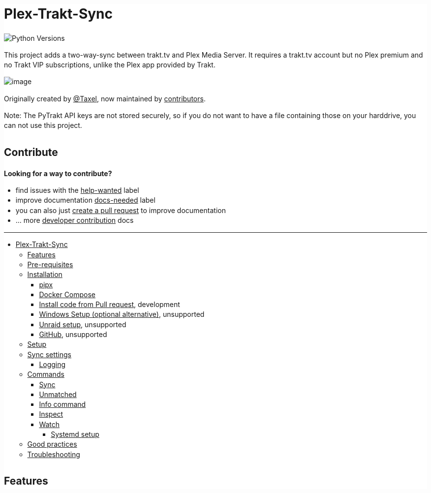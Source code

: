 # Plex-Trakt-Sync

![Python Versions][python-versions-badge]

This project adds a two-way-sync between trakt.tv and Plex Media Server. It
requires a trakt.tv account but no Plex premium and no Trakt VIP subscriptions,
unlike the Plex app provided by Trakt.

![image](https://raw.githubusercontent.com/twolaw/PlexTraktSync/img/plextraktsync_banner.png)

Originally created by [@Taxel][@taxel], now maintained by [contributors].

[@taxel]: https://github.com/Taxel
[contributors]: https://github.com/Taxel/PlexTraktSync/graphs/contributors

Note: The PyTrakt API keys are not stored securely, so if you do not want to
have a file containing those on your harddrive, you can not use this project.

## Contribute

**Looking for a way to contribute?**
- find issues with the [help-wanted] label
- improve documentation [docs-needed] label
- you can also just [create a pull request] to improve documentation
- ... more [developer contribution](CONTRIBUTING.md) docs

[help-wanted]: https://github.com/Taxel/PlexTraktSync/issues?q=is%3Aissue+is%3Aopen+label%3A%22help+wanted%22
[docs-needed]: https://github.com/Taxel/PlexTraktSync/issues?q=label%3A%22docs+needed%22+sort%3Aupdated-desc
[create a pull request]: https://docs.github.com/en/pull-requests/collaborating-with-pull-requests/proposing-changes-to-your-work-with-pull-requests/creating-a-pull-request

----

- [Plex-Trakt-Sync](#plex-trakt-sync)
  - [Features](#features)
  - [Pre-requisites](#pre-requisites)
  - [Installation](#installation)
    - [pipx](#pipx)
    - [Docker Compose](#docker-compose)
    - [Install code from Pull request](#install-code-from-pull-request), development
    - [Windows Setup (optional alternative)](#windows-setup-optional-alternative), unsupported
    - [Unraid setup](#unraid-setup), unsupported
    - [GitHub](#github), unsupported
  - [Setup](#setup)
  - [Sync settings](#sync-settings)
    - [Logging](#logging)
  - [Commands](#commands)
    - [Sync](#sync)
    - [Unmatched](#unmatched)
    - [Info command](#info-command)
    - [Inspect](#inspect)
    - [Watch](#watch)
      - [Systemd setup](#systemd-setup)
  - [Good practices](#good-practices)
  - [Troubleshooting](#troubleshooting)

[python-versions-badge]: https://img.shields.io/badge/python-3.8%20%7C%203.9%20%7C%203.10%20%7C%203.11%20%7C%203.12-blue

## Features


[platformdirs]: https://pypi.org/project/platformdirs
[install-pipx]: https://github.com/pypa/pipx#install-pipx
[install code from pull request]: CONTRIBUTING.md#install-code-from-pull-request
[two-factor-authentication]: https://support.plex.tv/articles/two-factor-authentication/#toc-1:~:text=Old%20Third%2DParty%20Apps%20%26%20Tools
[ofelia]: https://github.com/mcuadros/ofelia/
[plex-scrobbler]: https://blog.trakt.tv/plex-scrobbler-52db9b016ead
[fix-match]: https://support.plex.tv/articles/201018497-fix-match-match/
[metadata agents]: https://support.plex.tv/articles/200241558-agents/
[migrating-agent-scanner]: https://support.plex.tv/articles/migrating-a-tv-library-to-use-the-new-plex-tv-series-agent-scanner/
[naming-tv-show-files]: https://support.plex.tv/articles/naming-and-organizing-your-tv-show-files/
[plexmatch]: https://support.plex.tv/articles/plexmatch/
[tmdb-transition]: https://blog.trakt.tv/tmdb-transition-ef3d19a5cf24
[tmdb]: https://themoviedb.org/
[tv-show-metadata]: https://blog.trakt.tv/tv-show-metadata-e6e64ed4e6ef
[adding the missing episodes]: https://support.trakt.tv/support/solutions/articles/70000264977
[tmdb]: https://themoviedb.org/
[trakt-tvshow-update]: https://support.trakt.tv/support/solutions/articles/70000260936-how-does-movie-tv-show-information-metadata-get-updated-how-can-i-refresh-or-sync-trakt-to-tmdb-
[how-to-report-metadata-issues]: https://support.trakt.tv/support/solutions/articles/70000627644-how-to-report-metadata-issues
[reports]: https://trakt.tv/settings/reports
[house-of-the-dragon]: https://www.themoviedb.org/tv/94997-house-of-the-dragon/season/1/episode/1/edit?active_nav_item=external_ids
[extra-folder]: https://support.plex.tv/articles/local-files-for-tv-show-trailers-and-extras/
[discussions/997]: https://github.com/Taxel/PlexTraktSync/discussions/997
[discussions]: https://github.com/Taxel/PlexTraktSync/discussions